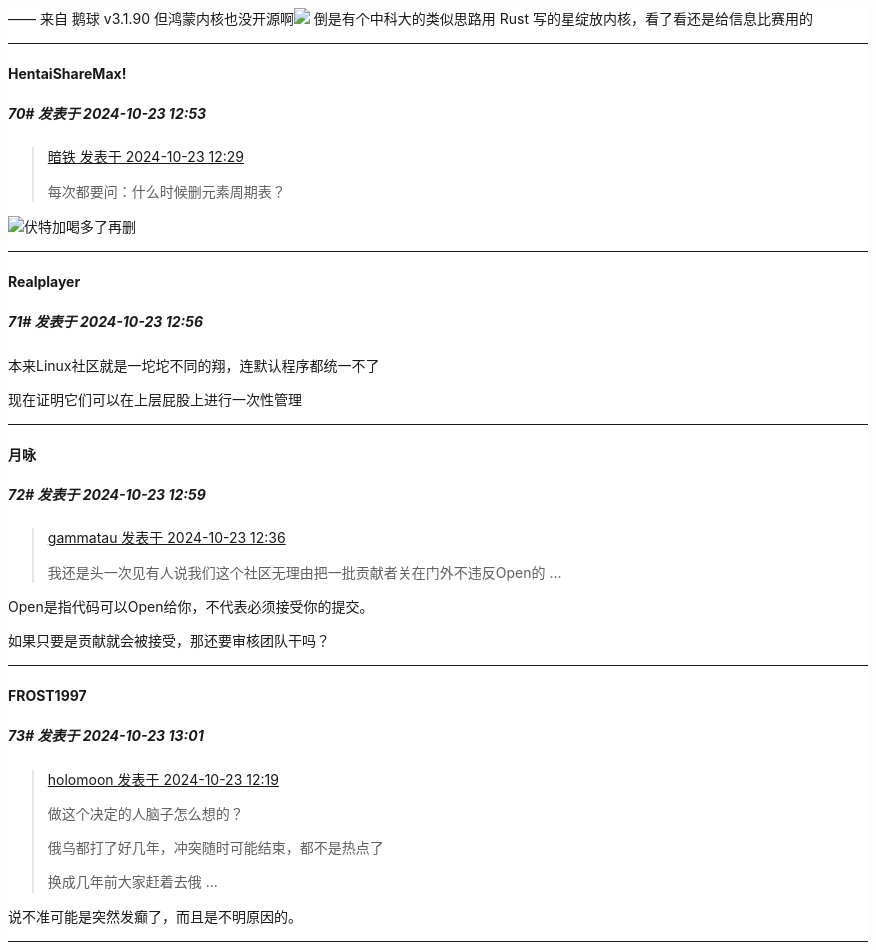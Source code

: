 —— 来自 鹅球 v3.1.90</blockquote>
但鸿蒙内核也没开源啊<img src="https://static.saraba1st.com/image/smiley/face2017/002.png" referrerpolicy="no-referrer">
倒是有个中科大的类似思路用 Rust 写的星绽放内核，看了看还是给信息比赛用的

*****

####  HentaiShareMax!  
##### 70#       发表于 2024-10-23 12:53

<blockquote><a href="httphttps://bbs.saraba1st.com/2b/forum.php?mod=redirect&amp;goto=findpost&amp;pid=66522090&amp;ptid=2204175" target="_blank">暗铁 发表于 2024-10-23 12:29</a>

每次都要问：什么时候删元素周期表？</blockquote>
<img src="https://static.saraba1st.com/image/smiley/face2017/067.png" referrerpolicy="no-referrer">伏特加喝多了再删


*****

####  Realplayer  
##### 71#       发表于 2024-10-23 12:56

本来Linux社区就是一坨坨不同的翔，连默认程序都统一不了

现在证明它们可以在上层屁股上进行一次性管理

*****

####  月咏  
##### 72#       发表于 2024-10-23 12:59

<blockquote><a href="httphttps://bbs.saraba1st.com/2b/forum.php?mod=redirect&amp;goto=findpost&amp;pid=66522170&amp;ptid=2204175" target="_blank">gammatau 发表于 2024-10-23 12:36</a>

我还是头一次见有人说我们这个社区无理由把一批贡献者关在门外不违反Open的 ...</blockquote>
Open是指代码可以Open给你，不代表必须接受你的提交。

如果只要是贡献就会被接受，那还要审核团队干吗？


*****

####  FROST1997  
##### 73#       发表于 2024-10-23 13:01

<blockquote><a href="httphttps://bbs.saraba1st.com/2b/forum.php?mod=redirect&amp;goto=findpost&amp;pid=66521961&amp;ptid=2204175" target="_blank">holomoon 发表于 2024-10-23 12:19</a>

做这个决定的人脑子怎么想的？

俄乌都打了好几年，冲突随时可能结束，都不是热点了

换成几年前大家赶着去俄 ...</blockquote>
说不准可能是突然发癫了，而且是不明原因的。

*****
